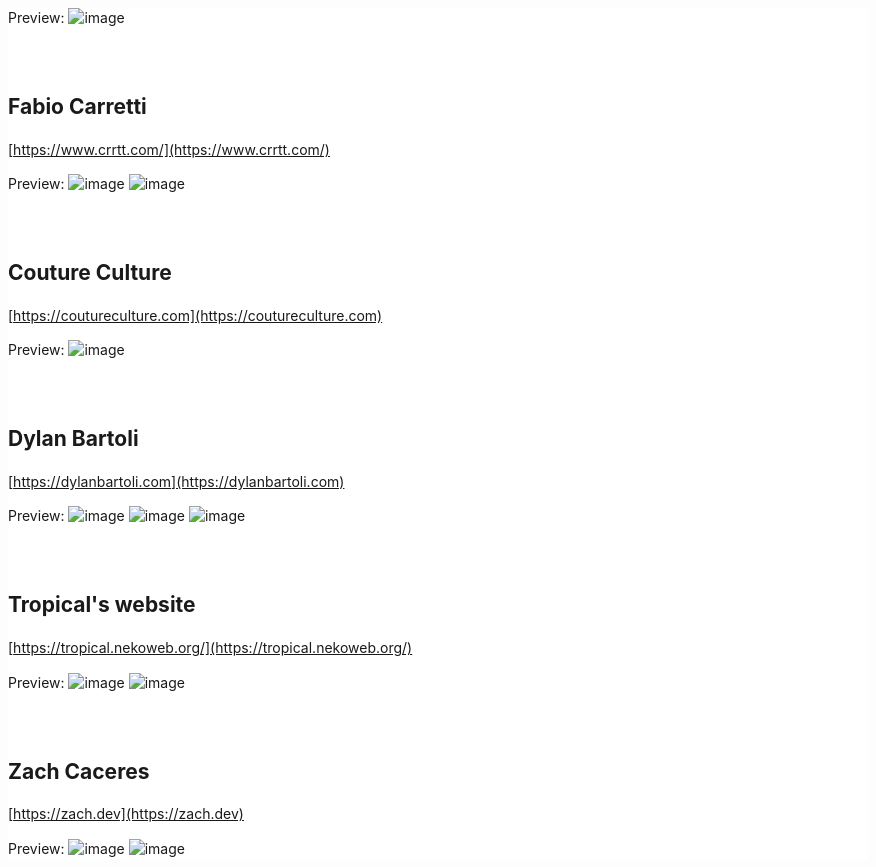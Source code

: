 Preview:
![image](https://github.com/Kunull/Blog/assets/110326359/8bcbc8f4-719d-4f77-8a1a-915e6e9c1465)

&nbsp;

## Fabio Carretti
[https://www.crrtt.com/](https://www.crrtt.com/)

Preview:
![image](https://github.com/Kunull/Blog/assets/110326359/a34cff42-4f8e-4cb7-b2a9-d526ef1b2d30)
![image](https://github.com/Kunull/Blog/assets/110326359/459cbb57-c3f9-499f-9c4f-e310ec92e649)

&nbsp;

## Couture Culture
[https://coutureculture.com](https://coutureculture.com)

Preview:
![image](https://github.com/Kunull/Blog/assets/110326359/9f243ac4-2650-4777-aa77-653da37a047f)

&nbsp;

## Dylan Bartoli
[https://dylanbartoli.com](https://dylanbartoli.com)

Preview:
![image](https://github.com/Kunull/Blog/assets/110326359/7e7b1ee4-9778-424a-94d8-a9c8eb28b889)
![image](https://github.com/Kunull/Blog/assets/110326359/b3903c63-f9d9-4439-bcd1-bf941e99e7e6)
![image](https://github.com/Kunull/Blog/assets/110326359/d55e7fe9-d404-4b4f-941d-f9e5e9433f91)

&nbsp;

## Tropical's website
[https://tropical.nekoweb.org/](https://tropical.nekoweb.org/)

Preview:
![image](https://github.com/Kunull/Blog/assets/110326359/4c22167d-e055-402b-bced-4d3cc3fed0a4)
![image](https://github.com/Kunull/Blog/assets/110326359/2cced44a-2485-4bd5-9a97-2b1b3d5f2714)

&nbsp;

## Zach Caceres
[https://zach.dev](https://zach.dev)

Preview:
![image](https://github.com/Kunull/Blog/assets/110326359/e766081f-c792-457f-a3ed-5df1499412be)
![image](https://github.com/Kunull/Blog/assets/110326359/33c71fa0-9d7f-402a-b4ea-1891a1bc4b1c)
